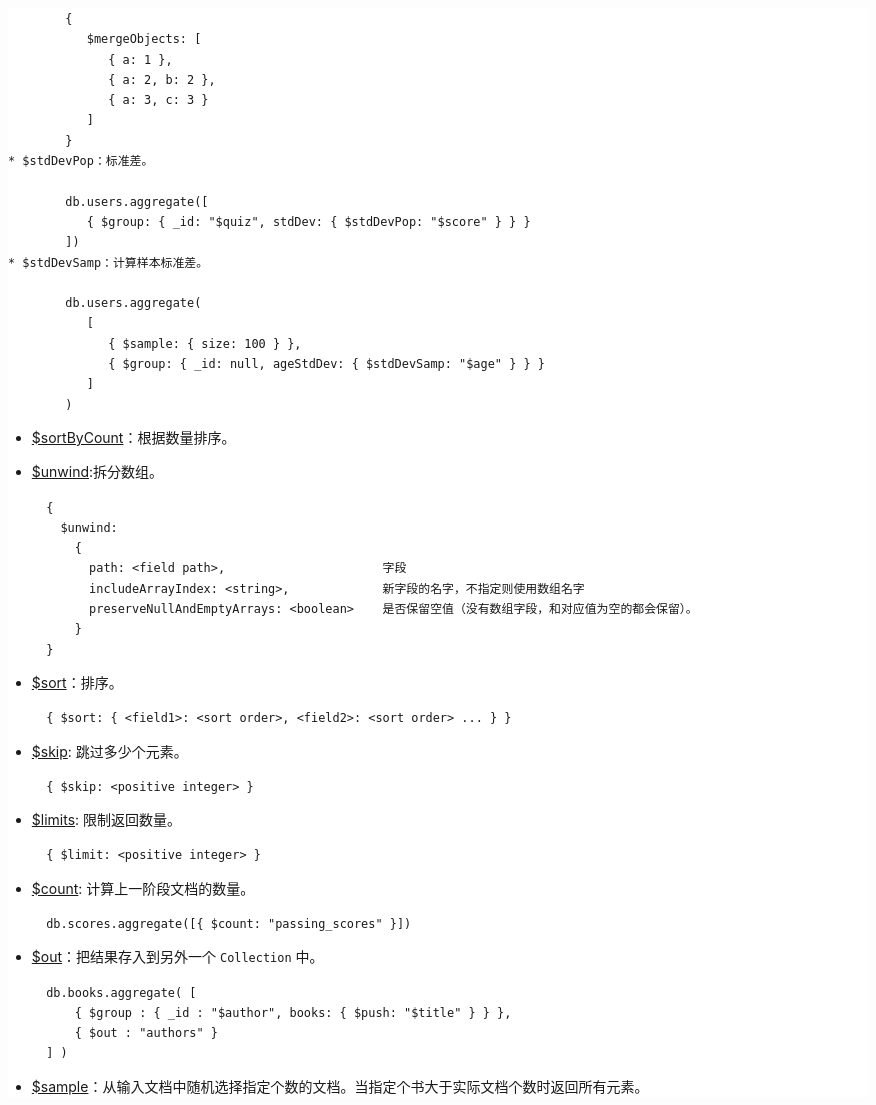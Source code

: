 			{
			   $mergeObjects: [
			      { a: 1 },
			      { a: 2, b: 2 },
			      { a: 3, c: 3 }
			   ]
			}
	* $stdDevPop：标准差。

			db.users.aggregate([
			   { $group: { _id: "$quiz", stdDev: { $stdDevPop: "$score" } } }
			])
	* $stdDevSamp：计算样本标准差。

			db.users.aggregate(
			   [
			      { $sample: { size: 100 } },
			      { $group: { _id: null, ageStdDev: { $stdDevSamp: "$age" } } }
			   ]
			)

* [$sortByCount](https://docs.mongodb.com/manual/reference/operator/aggregation/sortByCount/)：根据数量排序。
* [$unwind](https://docs.mongodb.com/manual/reference/operator/aggregation/unwind/):拆分数组。

		{
		  $unwind:
		    {
		      path: <field path>,                      字段
		      includeArrayIndex: <string>,             新字段的名字，不指定则使用数组名字
		      preserveNullAndEmptyArrays: <boolean>    是否保留空值（没有数组字段，和对应值为空的都会保留）。
		    }
		}
* [$sort](https://docs.mongodb.com/manual/reference/operator/aggregation/sort/)：排序。

		{ $sort: { <field1>: <sort order>, <field2>: <sort order> ... } }

* [$skip](https://docs.mongodb.com/manual/reference/operator/aggregation/skip/): 跳过多少个元素。

		{ $skip: <positive integer> }

* [$limits](https://docs.mongodb.com/manual/reference/operator/aggregation/limit/): 限制返回数量。

		{ $limit: <positive integer> }
* [$count](https://docs.mongodb.com/manual/reference/operator/aggregation/count/): 计算上一阶段文档的数量。

		db.scores.aggregate([{ $count: "passing_scores" }])

* [$out](https://docs.mongodb.com/manual/reference/operator/aggregation/out/)：把结果存入到另外一个 `Collection` 中。

		db.books.aggregate( [
            { $group : { _id : "$author", books: { $push: "$title" } } },
            { $out : "authors" }
        ] )
* [$sample](https://docs.mongodb.com/manual/reference/operator/aggregation/sample/)：从输入文档中随机选择指定个数的文档。当指定个书大于实际文档个数时返回所有元素。
